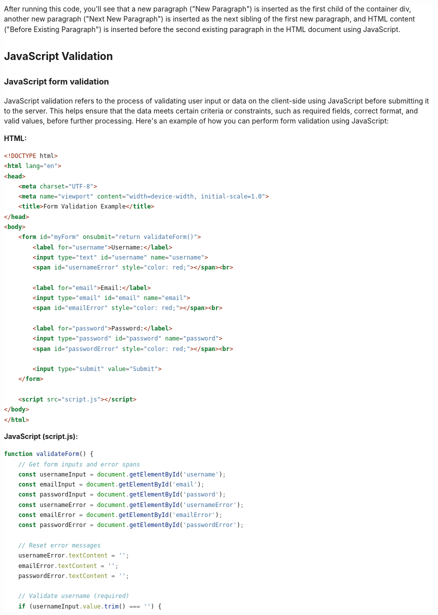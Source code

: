 After running this code, you'll see that a new paragraph ("New Paragraph") is inserted as the first child of the container div, another new paragraph ("Next New Paragraph") is inserted as the next sibling of the first new paragraph, and HTML content ("Before Existing Paragraph") is inserted before the second existing paragraph in the HTML document using JavaScript.

## JavaScript Validation

### JavaScript form validation

JavaScript validation refers to the process of validating user input or data on the client-side using JavaScript before submitting it to the server. This helps ensure that the data meets certain criteria or constraints, such as required fields, correct format, and valid values, before further processing. Here's an example of how you can perform form validation using JavaScript:

__HTML:__

```html
<!DOCTYPE html>
<html lang="en">
<head>
    <meta charset="UTF-8">
    <meta name="viewport" content="width=device-width, initial-scale=1.0">
    <title>Form Validation Example</title>
</head>
<body>
    <form id="myForm" onsubmit="return validateForm()">
        <label for="username">Username:</label>
        <input type="text" id="username" name="username">
        <span id="usernameError" style="color: red;"></span><br>

        <label for="email">Email:</label>
        <input type="email" id="email" name="email">
        <span id="emailError" style="color: red;"></span><br>

        <label for="password">Password:</label>
        <input type="password" id="password" name="password">
        <span id="passwordError" style="color: red;"></span><br>

        <input type="submit" value="Submit">
    </form>

    <script src="script.js"></script>
</body>
</html>
```

__JavaScript (script.js):__

```javascript
function validateForm() {
    // Get form inputs and error spans
    const usernameInput = document.getElementById('username');
    const emailInput = document.getElementById('email');
    const passwordInput = document.getElementById('password');
    const usernameError = document.getElementById('usernameError');
    const emailError = document.getElementById('emailError');
    const passwordError = document.getElementById('passwordError');

    // Reset error messages
    usernameError.textContent = '';
    emailError.textContent = '';
    passwordError.textContent = '';

    // Validate username (required)
    if (usernameInput.value.trim() === '') {
```